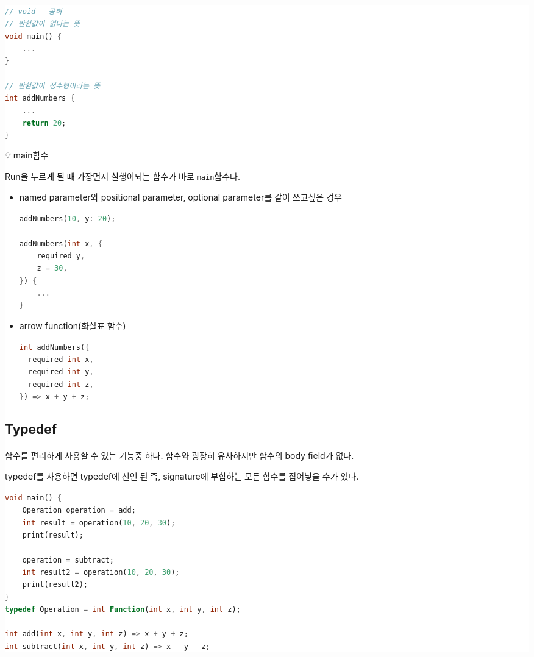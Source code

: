   ```dart
  // void - 공허
  // 반환값이 없다는 뜻
  void main() {
      ...
  }
  
  // 반환값이 정수형이라는 뜻
  int addNumbers {
      ...
      return 20;
  }
  ```

:bulb: main함수

Run을 누르게 될 때 가장먼저 실행이되는 함수가 바로 `main`함수다.

- named parameter와 positional parameter, optional parameter를 같이 쓰고싶은 경우

  ```dart
  addNumbers(10, y: 20);
  
  addNumbers(int x, {
      required y,
      z = 30,
  }) {
      ...
  }
  ```

- arrow function(화살표 함수)

  ```dart
  int addNumbers({
    required int x,
    required int y,
    required int z,
  }) => x + y + z;
  ```

## Typedef

함수를  편리하게 사용할 수 있는 기능중 하나. 함수와 굉장히 유사하지만 함수의 body field가 없다.

typedef를 사용하면 typedef에 선언 된 즉, signature에 부합하는 모든 함수를 집어넣을 수가 있다.

```dart
void main() {
    Operation operation = add;
    int result = operation(10, 20, 30);
    print(result);
    
    operation = subtract;
    int result2 = operation(10, 20, 30);
    print(result2);
}
typedef Operation = int Function(int x, int y, int z);

int add(int x, int y, int z) => x + y + z;
int subtract(int x, int y, int z) => x - y - z;
```
